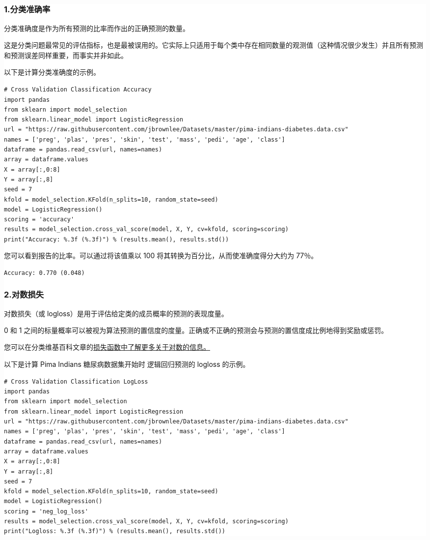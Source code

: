 ### 1.分类准确率

分类准确度是作为所有预测的比率而作出的正确预测的数量。

这是分类问题最常见的评估指标，也是最被误用的。它实际上只适用于每个类中存在相同数量的观测值（这种情况很少发生）并且所有预测和预测误差同样重要，而事实并非如此。

以下是计算分类准确度的示例。

```
# Cross Validation Classification Accuracy
import pandas
from sklearn import model_selection
from sklearn.linear_model import LogisticRegression
url = "https://raw.githubusercontent.com/jbrownlee/Datasets/master/pima-indians-diabetes.data.csv"
names = ['preg', 'plas', 'pres', 'skin', 'test', 'mass', 'pedi', 'age', 'class']
dataframe = pandas.read_csv(url, names=names)
array = dataframe.values
X = array[:,0:8]
Y = array[:,8]
seed = 7
kfold = model_selection.KFold(n_splits=10, random_state=seed)
model = LogisticRegression()
scoring = 'accuracy'
results = model_selection.cross_val_score(model, X, Y, cv=kfold, scoring=scoring)
print("Accuracy: %.3f (%.3f)") % (results.mean(), results.std())
```

您可以看到报告的比率。可以通过将该值乘以 100 将其转换为百分比，从而使准确度得分大约为 77％。

```
Accuracy: 0.770 (0.048)
```

### 2.对数损失

对数损失（或 logloss）是用于评估给定类的成员概率的预测的表现度量。

0 和 1 之间的标量概率可以被视为算法预测的置信度的度量。正确或不正确的预测会与预测的置信度成比例地得到奖励或惩罚。

您可以在分类维基百科文章的[损失函数中了解更多关于对数的信息。](https://en.wikipedia.org/wiki/Loss_functions_for_classification)

以下是计算 Pima Indians 糖尿病数据集开始时 逻辑回归预测的 logloss 的示例。

```
# Cross Validation Classification LogLoss
import pandas
from sklearn import model_selection
from sklearn.linear_model import LogisticRegression
url = "https://raw.githubusercontent.com/jbrownlee/Datasets/master/pima-indians-diabetes.data.csv"
names = ['preg', 'plas', 'pres', 'skin', 'test', 'mass', 'pedi', 'age', 'class']
dataframe = pandas.read_csv(url, names=names)
array = dataframe.values
X = array[:,0:8]
Y = array[:,8]
seed = 7
kfold = model_selection.KFold(n_splits=10, random_state=seed)
model = LogisticRegression()
scoring = 'neg_log_loss'
results = model_selection.cross_val_score(model, X, Y, cv=kfold, scoring=scoring)
print("Logloss: %.3f (%.3f)") % (results.mean(), results.std())
```
